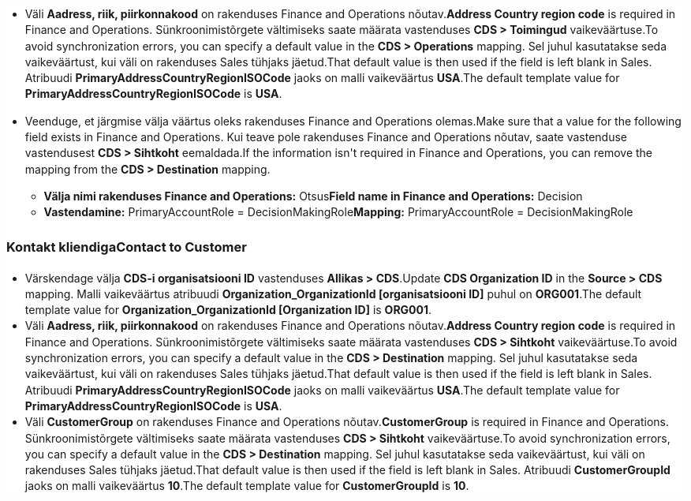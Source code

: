 - <span data-ttu-id="72488-155">Väli **Aadress, riik, piirkonnakood** on rakenduses Finance and Operations nõutav.</span><span class="sxs-lookup"><span data-stu-id="72488-155">**Address Country region code** is required in Finance and Operations.</span></span> <span data-ttu-id="72488-156">Sünkroonimistõrgete vältimiseks saate määrata vastenduses **CDS &gt; Toimingud** vaikeväärtuse.</span><span class="sxs-lookup"><span data-stu-id="72488-156">To avoid synchronization errors, you can specify a default value in the **CDS &gt; Operations** mapping.</span></span> <span data-ttu-id="72488-157">Sel juhul kasutatakse seda vaikeväärtust, kui väli on rakenduses Sales tühjaks jäetud.</span><span class="sxs-lookup"><span data-stu-id="72488-157">That default value is then used if the field is left blank in Sales.</span></span> <span data-ttu-id="72488-158">Atribuudi **PrimaryAddressCountryRegionISOCode** jaoks on malli vaikeväärtus **USA**.</span><span class="sxs-lookup"><span data-stu-id="72488-158">The default template value for **PrimaryAddressCountryRegionISOCode** is **USA**.</span></span>
- <span data-ttu-id="72488-159">Veenduge, et järgmise välja väärtus oleks rakenduses Finance and Operations olemas.</span><span class="sxs-lookup"><span data-stu-id="72488-159">Make sure that a value for the following field exists in Finance and Operations.</span></span> <span data-ttu-id="72488-160">Kui teave pole rakenduses Finance and Operations nõutav, saate vastenduse vastendusest **CDS &gt; Sihtkoht** eemaldada.</span><span class="sxs-lookup"><span data-stu-id="72488-160">If the information isn't required in Finance and Operations, you can remove the mapping from the **CDS &gt; Destination** mapping.</span></span>

    - <span data-ttu-id="72488-161">**Välja nimi rakenduses Finance and Operations:** Otsus</span><span class="sxs-lookup"><span data-stu-id="72488-161">**Field name in Finance and Operations:** Decision</span></span>
    - <span data-ttu-id="72488-162">**Vastendamine:** PrimaryAccountRole = DecisionMakingRole</span><span class="sxs-lookup"><span data-stu-id="72488-162">**Mapping:** PrimaryAccountRole = DecisionMakingRole</span></span>

### <a name="contact-to-customer"></a><span data-ttu-id="72488-163">Kontakt kliendiga</span><span class="sxs-lookup"><span data-stu-id="72488-163">Contact to Customer</span></span>

- <span data-ttu-id="72488-164">Värskendage välja **CDS-i organisatsiooni ID** vastenduses **Allikas &gt; CDS**.</span><span class="sxs-lookup"><span data-stu-id="72488-164">Update **CDS Organization ID** in the **Source &gt; CDS** mapping.</span></span> <span data-ttu-id="72488-165">Malli vaikeväärtus atribuudi **Organization_OrganizationId [organisatsiooni ID]** puhul on **ORG001**.</span><span class="sxs-lookup"><span data-stu-id="72488-165">The default template value for **Organization_OrganizationId [Organization ID]** is **ORG001**.</span></span>
- <span data-ttu-id="72488-166">Väli **Aadress, riik, piirkonnakood** on rakenduses Finance and Operations nõutav.</span><span class="sxs-lookup"><span data-stu-id="72488-166">**Address Country region code** is required in Finance and Operations.</span></span> <span data-ttu-id="72488-167">Sünkroonimistõrgete vältimiseks saate määrata vastenduses **CDS &gt; Sihtkoht** vaikeväärtuse.</span><span class="sxs-lookup"><span data-stu-id="72488-167">To avoid synchronization errors, you can specify a default value in the **CDS &gt; Destination** mapping.</span></span> <span data-ttu-id="72488-168">Sel juhul kasutatakse seda vaikeväärtust, kui väli on rakenduses Sales tühjaks jäetud.</span><span class="sxs-lookup"><span data-stu-id="72488-168">That default value is then used if the field is left blank in Sales.</span></span> <span data-ttu-id="72488-169">Atribuudi **PrimaryAddressCountryRegionISOCode** jaoks on malli vaikeväärtus **USA**.</span><span class="sxs-lookup"><span data-stu-id="72488-169">The default template value for **PrimaryAddressCountryRegionISOCode** is **USA**.</span></span>
- <span data-ttu-id="72488-170">Väli **CustomerGroup** on rakenduses Finance and Operations nõutav.</span><span class="sxs-lookup"><span data-stu-id="72488-170">**CustomerGroup** is required in Finance and Operations.</span></span> <span data-ttu-id="72488-171">Sünkroonimistõrgete vältimiseks saate määrata vastenduses **CDS &gt; Sihtkoht** vaikeväärtuse.</span><span class="sxs-lookup"><span data-stu-id="72488-171">To avoid synchronization errors, you can specify a default value in the **CDS &gt; Destination** mapping.</span></span> <span data-ttu-id="72488-172">Sel juhul kasutatakse seda vaikeväärtust, kui väli on rakenduses Sales tühjaks jäetud.</span><span class="sxs-lookup"><span data-stu-id="72488-172">That default value is then used if the field is left blank in Sales.</span></span> <span data-ttu-id="72488-173">Atribuudi **CustomerGroupId** jaoks on malli vaikeväärtus **10**.</span><span class="sxs-lookup"><span data-stu-id="72488-173">The default template value for **CustomerGroupId** is **10**.</span></span>